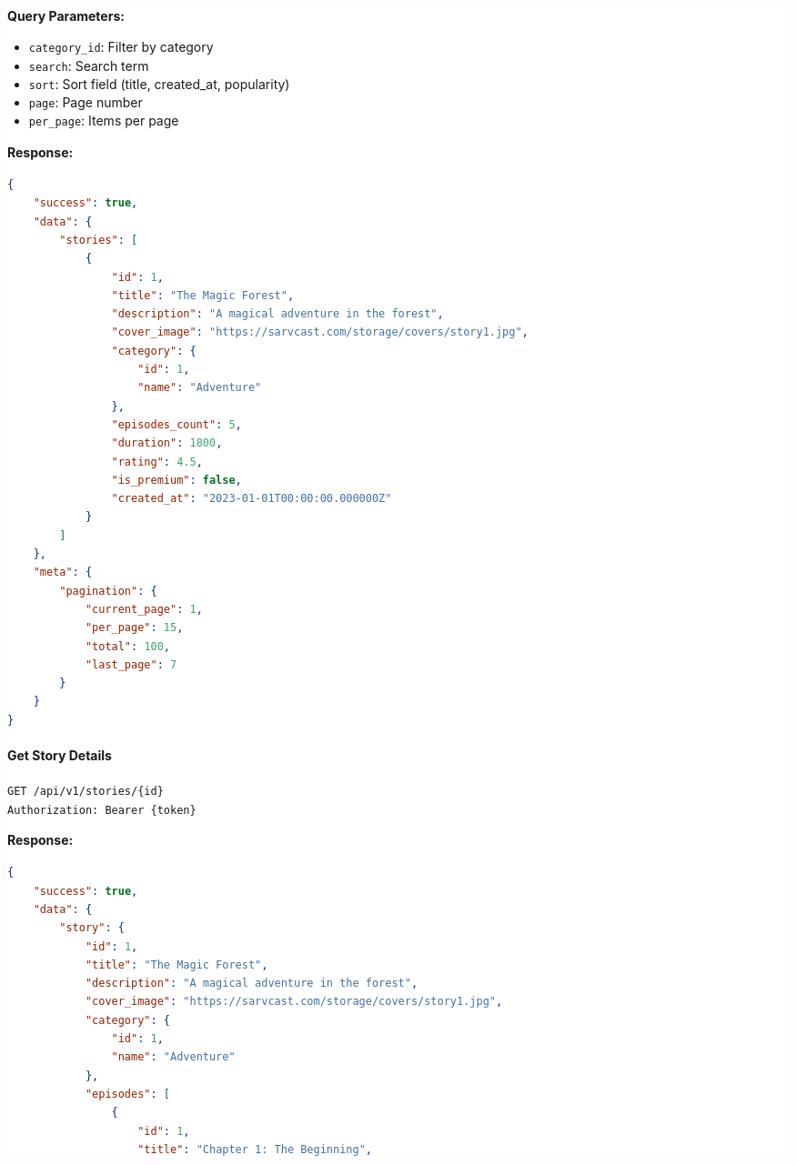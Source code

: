 **Query Parameters:**
- `category_id`: Filter by category
- `search`: Search term
- `sort`: Sort field (title, created_at, popularity)
- `page`: Page number
- `per_page`: Items per page

**Response:**
```json
{
    "success": true,
    "data": {
        "stories": [
            {
                "id": 1,
                "title": "The Magic Forest",
                "description": "A magical adventure in the forest",
                "cover_image": "https://sarvcast.com/storage/covers/story1.jpg",
                "category": {
                    "id": 1,
                    "name": "Adventure"
                },
                "episodes_count": 5,
                "duration": 1800,
                "rating": 4.5,
                "is_premium": false,
                "created_at": "2023-01-01T00:00:00.000000Z"
            }
        ]
    },
    "meta": {
        "pagination": {
            "current_page": 1,
            "per_page": 15,
            "total": 100,
            "last_page": 7
        }
    }
}
```

#### Get Story Details
```http
GET /api/v1/stories/{id}
Authorization: Bearer {token}
```

**Response:**
```json
{
    "success": true,
    "data": {
        "story": {
            "id": 1,
            "title": "The Magic Forest",
            "description": "A magical adventure in the forest",
            "cover_image": "https://sarvcast.com/storage/covers/story1.jpg",
            "category": {
                "id": 1,
                "name": "Adventure"
            },
            "episodes": [
                {
                    "id": 1,
                    "title": "Chapter 1: The Beginning",
```